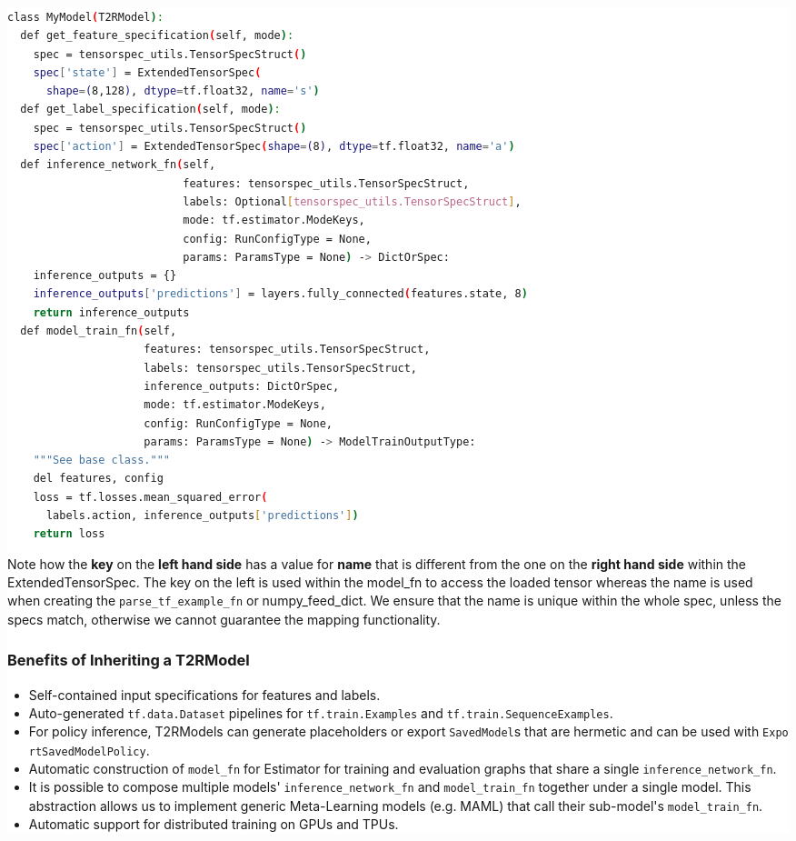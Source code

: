 
```bash
class MyModel(T2RModel):
  def get_feature_specification(self, mode):
    spec = tensorspec_utils.TensorSpecStruct()
    spec['state'] = ExtendedTensorSpec(
      shape=(8,128), dtype=tf.float32, name='s')
  def get_label_specification(self, mode):
    spec = tensorspec_utils.TensorSpecStruct()
    spec['action'] = ExtendedTensorSpec(shape=(8), dtype=tf.float32, name='a')
  def inference_network_fn(self,
                           features: tensorspec_utils.TensorSpecStruct,
                           labels: Optional[tensorspec_utils.TensorSpecStruct],
                           mode: tf.estimator.ModeKeys,
                           config: RunConfigType = None,
                           params: ParamsType = None) -> DictOrSpec:
    inference_outputs = {}
    inference_outputs['predictions'] = layers.fully_connected(features.state, 8)
    return inference_outputs
  def model_train_fn(self,
                     features: tensorspec_utils.TensorSpecStruct,
                     labels: tensorspec_utils.TensorSpecStruct,
                     inference_outputs: DictOrSpec,
                     mode: tf.estimator.ModeKeys,
                     config: RunConfigType = None,
                     params: ParamsType = None) -> ModelTrainOutputType:
    """See base class."""
    del features, config
    loss = tf.losses.mean_squared_error(
      labels.action, inference_outputs['predictions'])
    return loss
```


Note how the **key** on the **left hand side** has a value for **name** that is
different from the one on the **right hand side** within the ExtendedTensorSpec.
The key on the left is used within the model_fn to access the loaded tensor
whereas the name is used when creating the `parse_tf_example_fn` or
numpy_feed_dict. We ensure that the name is unique within the whole spec, unless
the specs match, otherwise we cannot guarantee the mapping functionality.


### Benefits of Inheriting a T2RModel

- Self-contained input specifications for features and labels.
- Auto-generated `tf.data.Dataset` pipelines for
`tf.train.Examples` and `tf.train.SequenceExamples`.
- For policy inference, T2RModels can generate placeholders or export
`SavedModel`s that are hermetic and can be used with `ExportSavedModelPolicy`.
- Automatic construction of `model_fn` for Estimator for training and evaluation
graphs that share a single `inference_network_fn`.
- It is possible to compose multiple models' `inference_network_fn` and
`model_train_fn` together under a single model. This abstraction allows us to
implement generic Meta-Learning models (e.g. MAML) that call their sub-model's
`model_train_fn`.
- Automatic support for distributed training on GPUs and TPUs.
